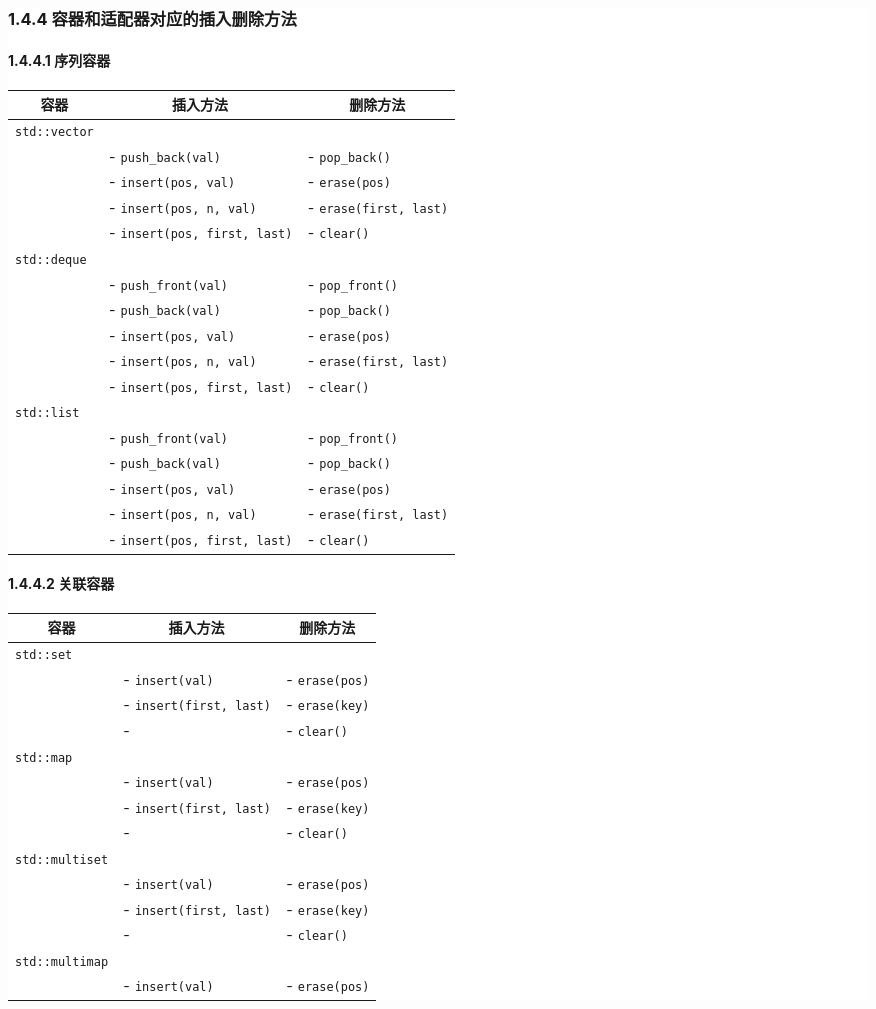 ### 1.4.4 容器和适配器对应的插入删除方法

#### 1.4.4.1 序列容器

| 容器            | 插入方法                         | 删除方法                   |
| ------------- | ---------------------------- | ---------------------- |
| `std::vector` |                              |                        |
|               | - `push_back(val)`           | - `pop_back()`         |
|               | - `insert(pos, val)`         | - `erase(pos)`         |
|               | - `insert(pos, n, val)`      | - `erase(first, last)` |
|               | - `insert(pos, first, last)` | - `clear()`            |
| `std::deque`  |                              |                        |
|               | - `push_front(val)`          | - `pop_front()`        |
|               | - `push_back(val)`           | - `pop_back()`         |
|               | - `insert(pos, val)`         | - `erase(pos)`         |
|               | - `insert(pos, n, val)`      | - `erase(first, last)` |
|               | - `insert(pos, first, last)` | - `clear()`            |
| `std::list`   |                              |                        |
|               | - `push_front(val)`          | - `pop_front()`        |
|               | - `push_back(val)`           | - `pop_back()`         |
|               | - `insert(pos, val)`         | - `erase(pos)`         |
|               | - `insert(pos, n, val)`      | - `erase(first, last)` |
|               | - `insert(pos, first, last)` | - `clear()`            |

#### 1.4.4.2 关联容器

| 容器              | 插入方法                    | 删除方法           |
| --------------- | ----------------------- | -------------- |
| `std::set`      |                         |                |
|                 | - `insert(val)`         | - `erase(pos)` |
|                 | - `insert(first, last)` | - `erase(key)` |
|                 | -                       | - `clear()`    |
| `std::map`      |                         |                |
|                 | - `insert(val)`         | - `erase(pos)` |
|                 | - `insert(first, last)` | - `erase(key)` |
|                 | -                       | - `clear()`    |
| `std::multiset` |                         |                |
|                 | - `insert(val)`         | - `erase(pos)` |
|                 | - `insert(first, last)` | - `erase(key)` |
|                 | -                       | - `clear()`    |
| `std::multimap` |                         |                |
|                 | - `insert(val)`         | - `erase(pos)` |